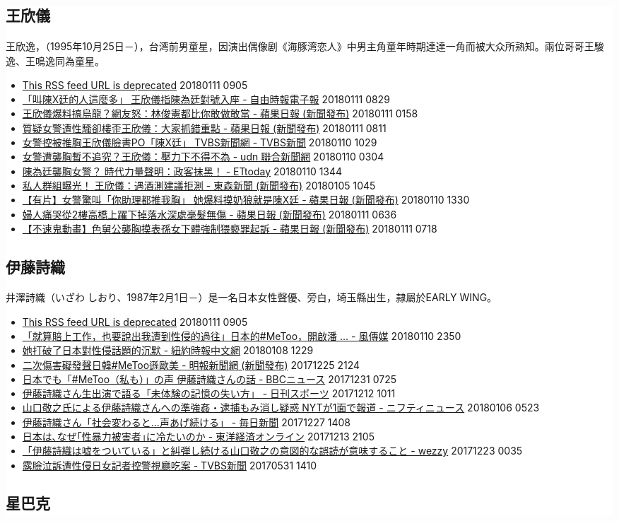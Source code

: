 ## 王欣儀

王欣逸，（1995年10月25日－），台湾前男童星，因演出偶像剧《海豚湾恋人》中男主角童年時期達達一角而被大众所熟知。兩位哥哥王駿逸、王鳴逸同為童星。
- [This RSS feed URL is deprecated](0 "This RSS feed URL is deprecated") 20180111 0905
- [「叫陳X廷的人這麼多」 王欣儀指陳為廷對號入座 - 自由時報電子報](http://news.ltn.com.tw/news/politics/breakingnews/2309130 "「叫陳X廷的人這麼多」 王欣儀指陳為廷對號入座 - 自由時報電子報") 20180111 0829
- [王欣儀爆料搞烏龍？網友怒：林俊憲都比你敢做敢當 - 蘋果日報 (新聞發布)](https://tw.appledaily.com/new/realtime/20180111/1276387/ "王欣儀爆料搞烏龍？網友怒：林俊憲都比你敢做敢當 - 蘋果日報 (新聞發布)") 20180111 0158
- [質疑女警遭性騷卻樓歪王欣儀：大家抓錯重點 - 蘋果日報 (新聞發布)](https://tw.appledaily.com/new/realtime/20180111/1276705/ "質疑女警遭性騷卻樓歪王欣儀：大家抓錯重點 - 蘋果日報 (新聞發布)") 20180111 0811
- [女警控被推胸王欣儀臉書PO「陳X廷」  TVBS新聞網 - TVBS新聞](https://news.tvbs.com.tw/politics/850444 "女警控被推胸王欣儀臉書PO「陳X廷」  TVBS新聞網 - TVBS新聞") 20180110 1029
- [女警遭襲胸暫不追究？王欣儀：壓力下不得不為 - udn 聯合新聞網](https://udn.com/news/story/7320/2921713?from=udn-catebreaknews_ch2 "女警遭襲胸暫不追究？王欣儀：壓力下不得不為 - udn 聯合新聞網") 20180110 0304
- [陳為廷襲胸女警？ 時代力量聲明：政客抹黑！ - ETtoday](https://www.ettoday.net/news/20180110/1090352.htm "陳為廷襲胸女警？ 時代力量聲明：政客抹黑！ - ETtoday") 20180110 1344
- [私人群組曝光！ 王欣儀：遇酒測建議拒測 - 東森新聞 (新聞發布)](https://news.ebc.net.tw/news.php?nid=93515 "私人群組曝光！ 王欣儀：遇酒測建議拒測 - 東森新聞 (新聞發布)") 20180105 1045
- [【有片】女警驚叫「你助理都推我胸」 她爆料摸奶狼就是陳X廷 - 蘋果日報 (新聞發布)](https://tw.appledaily.com/hot/realtime/20180110/1276118/ "【有片】女警驚叫「你助理都推我胸」 她爆料摸奶狼就是陳X廷 - 蘋果日報 (新聞發布)") 20180110 1330
- [婦人痛哭從2樓高橋上躍下掉落水深處毫髮無傷 - 蘋果日報 (新聞發布)](https://tw.appledaily.com/new/realtime/20180111/1276622/ "婦人痛哭從2樓高橋上躍下掉落水深處毫髮無傷 - 蘋果日報 (新聞發布)") 20180111 0636
- [【不速鬼動畫】色舅公襲胸摸表孫女下體強制猥褻罪起訴 - 蘋果日報 (新聞發布)](https://tw.appledaily.com/new/realtime/20180111/1276421/ "【不速鬼動畫】色舅公襲胸摸表孫女下體強制猥褻罪起訴 - 蘋果日報 (新聞發布)") 20180111 0718

## 伊藤詩織

井澤詩織（いざわ しおり、1987年2月1日－）是一名日本女性聲優、旁白，埼玉縣出生，隷屬於EARLY WING。
- [This RSS feed URL is deprecated](0 "This RSS feed URL is deprecated") 20180111 0905
- [「就算賠上工作，也要說出我遭到性侵的過往」日本的#MeToo，開啟潘 ... - 風傳媒](http://www.storm.mg/article/383907 "「就算賠上工作，也要說出我遭到性侵的過往」日本的#MeToo，開啟潘 ... - 風傳媒") 20180110 2350
- [她打破了日本對性侵話題的沉默 - 紐約時報中文網](https://cn.nytimes.com/asia-pacific/20180108/japan-rape/zh-hant/ "她打破了日本對性侵話題的沉默 - 紐約時報中文網") 20180108 1229
- [二次傷害礙發聲日韓#MeToo遜歐美 - 明報新聞網 (新聞發布)](https://news.mingpao.com/pns/dailynews/web_tc/article/20171226/s00014/1514223922760 "二次傷害礙發聲日韓#MeToo遜歐美 - 明報新聞網 (新聞發布)") 20171225 2124
- [日本でも「#MeToo（私も）」の声 伊藤詩織さんの話 - BBCニュース](http://www.bbc.com/japanese/features-and-analysis-42526640 "日本でも「#MeToo（私も）」の声 伊藤詩織さんの話 - BBCニュース") 20171231 0725
- [伊藤詩織さん生出演で語る「未体験の記憶の失い方」 - 日刊スポーツ](https://www.nikkansports.com/general/nikkan/news/201712120000625.html "伊藤詩織さん生出演で語る「未体験の記憶の失い方」 - 日刊スポーツ") 20171212 1011
- [山口敬之氏による伊藤詩織さんへの準強姦・逮捕もみ消し疑惑 NYTが1面で報道 - ニフティニュース](https://news.nifty.com/article/domestic/society/12218-7341/ "山口敬之氏による伊藤詩織さんへの準強姦・逮捕もみ消し疑惑 NYTが1面で報道 - ニフティニュース") 20180106 0523
- [伊藤詩織さん「社会変わると…声あげ続ける」 - 毎日新聞](https://mainichi.jp/articles/20171227/mog/00m/040/006000c "伊藤詩織さん「社会変わると…声あげ続ける」 - 毎日新聞") 20171227 1408
- [日本は､なぜ｢性暴力被害者｣に冷たいのか - 東洋経済オンライン](http://toyokeizai.net/articles/-/200210 "日本は､なぜ｢性暴力被害者｣に冷たいのか - 東洋経済オンライン") 20171213 2105
- [「伊藤詩織は嘘をついている」と糾弾し続ける山口敬之の意図的な誤読が意味すること - wezzy](http://wezz-y.com/archives/51159 "「伊藤詩織は嘘をついている」と糾弾し続ける山口敬之の意図的な誤読が意味すること - wezzy") 20171223 0035
- [露臉泣訴遭性侵日女記者控警視廳吃案 - TVBS新聞](https://news.tvbs.com.tw/fun/732543 "露臉泣訴遭性侵日女記者控警視廳吃案 - TVBS新聞") 20170531 1410

## 星巴克
